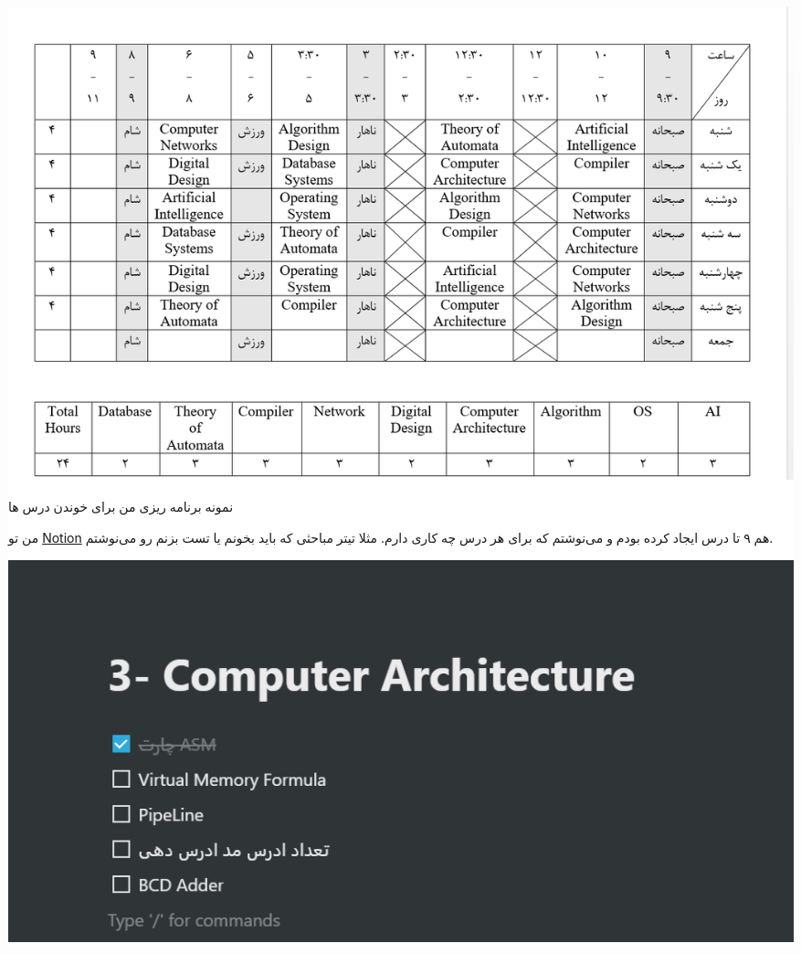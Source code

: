 ![نمونه برنامه ریزی من برای خوندن درس ها](scheduling.png)

نمونه برنامه ریزی من برای خوندن درس ها

من تو [Notion](https://www.notion.so/) هم ۹ تا درس ایجاد کرده بودم و می‌نوشتم که برای هر درس چه کاری دارم. مثلا تیتر مباحثی که باید بخونم یا تست بزنم رو می‌نوشتم.

![](sample1.png)
